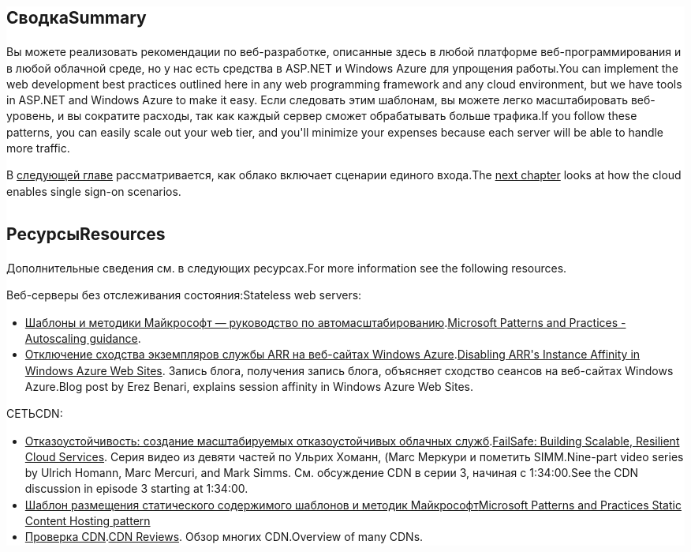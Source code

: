 ## <a name="summary"></a><span data-ttu-id="c6d07-196">Сводка</span><span class="sxs-lookup"><span data-stu-id="c6d07-196">Summary</span></span>

<span data-ttu-id="c6d07-197">Вы можете реализовать рекомендации по веб-разработке, описанные здесь в любой платформе веб-программирования и в любой облачной среде, но у нас есть средства в ASP.NET и Windows Azure для упрощения работы.</span><span class="sxs-lookup"><span data-stu-id="c6d07-197">You can implement the web development best practices outlined here in any web programming framework and any cloud environment, but we have tools in ASP.NET and Windows Azure to make it easy.</span></span> <span data-ttu-id="c6d07-198">Если следовать этим шаблонам, вы можете легко масштабировать веб-уровень, и вы сократите расходы, так как каждый сервер сможет обрабатывать больше трафика.</span><span class="sxs-lookup"><span data-stu-id="c6d07-198">If you follow these patterns, you can easily scale out your web tier, and you'll minimize your expenses because each server will be able to handle more traffic.</span></span>

<span data-ttu-id="c6d07-199">В [следующей главе](single-sign-on.md) рассматривается, как облако включает сценарии единого входа.</span><span class="sxs-lookup"><span data-stu-id="c6d07-199">The [next chapter](single-sign-on.md) looks at how the cloud enables single sign-on scenarios.</span></span>

## <a name="resources"></a><span data-ttu-id="c6d07-200">Ресурсы</span><span class="sxs-lookup"><span data-stu-id="c6d07-200">Resources</span></span>

<span data-ttu-id="c6d07-201">Дополнительные сведения см. в следующих ресурсах.</span><span class="sxs-lookup"><span data-stu-id="c6d07-201">For more information see the following resources.</span></span>

<span data-ttu-id="c6d07-202">Веб-серверы без отслеживания состояния:</span><span class="sxs-lookup"><span data-stu-id="c6d07-202">Stateless web servers:</span></span>

- <span data-ttu-id="c6d07-203">[Шаблоны и методики Майкрософт — руководство по автомасштабированию](https://msdn.microsoft.com/library/dn589774.aspx).</span><span class="sxs-lookup"><span data-stu-id="c6d07-203">[Microsoft Patterns and Practices - Autoscaling guidance](https://msdn.microsoft.com/library/dn589774.aspx).</span></span>
- <span data-ttu-id="c6d07-204">[Отключение сходства экземпляров службы ARR на веб-сайтах Windows Azure](https://azure.microsoft.com/blog/2013/11/18/disabling-arrs-instance-affinity-in-windows-azure-web-sites/).</span><span class="sxs-lookup"><span data-stu-id="c6d07-204">[Disabling ARR's Instance Affinity in Windows Azure Web Sites](https://azure.microsoft.com/blog/2013/11/18/disabling-arrs-instance-affinity-in-windows-azure-web-sites/).</span></span> <span data-ttu-id="c6d07-205">Запись блога, получения запись блога, объясняет сходство сеансов на веб-сайтах Windows Azure.</span><span class="sxs-lookup"><span data-stu-id="c6d07-205">Blog post by Erez Benari, explains session affinity in Windows Azure Web Sites.</span></span>

<span data-ttu-id="c6d07-206">СЕТЬ</span><span class="sxs-lookup"><span data-stu-id="c6d07-206">CDN:</span></span>

- <span data-ttu-id="c6d07-207">[Отказоустойчивость: создание масштабируемых отказоустойчивых облачных служб](https://channel9.msdn.com/Series/FailSafe).</span><span class="sxs-lookup"><span data-stu-id="c6d07-207">[FailSafe: Building Scalable, Resilient Cloud Services](https://channel9.msdn.com/Series/FailSafe).</span></span> <span data-ttu-id="c6d07-208">Серия видео из девяти частей по Ульрих Хоманн, (Marc Меркури и пометить SIMM.</span><span class="sxs-lookup"><span data-stu-id="c6d07-208">Nine-part video series by Ulrich Homann, Marc Mercuri, and Mark Simms.</span></span> <span data-ttu-id="c6d07-209">См. обсуждение CDN в серии 3, начиная с 1:34:00.</span><span class="sxs-lookup"><span data-stu-id="c6d07-209">See the CDN discussion in episode 3 starting at 1:34:00.</span></span>
- [<span data-ttu-id="c6d07-210">Шаблон размещения статического содержимого шаблонов и методик Майкрософт</span><span class="sxs-lookup"><span data-stu-id="c6d07-210">Microsoft Patterns and Practices Static Content Hosting pattern</span></span>](https://msdn.microsoft.com/library/dn589776.aspx)
- <span data-ttu-id="c6d07-211">[Проверка CDN](http://www.cdnreviews.com/).</span><span class="sxs-lookup"><span data-stu-id="c6d07-211">[CDN Reviews](http://www.cdnreviews.com/).</span></span> <span data-ttu-id="c6d07-212">Обзор многих CDN.</span><span class="sxs-lookup"><span data-stu-id="c6d07-212">Overview of many CDNs.</span></span>
